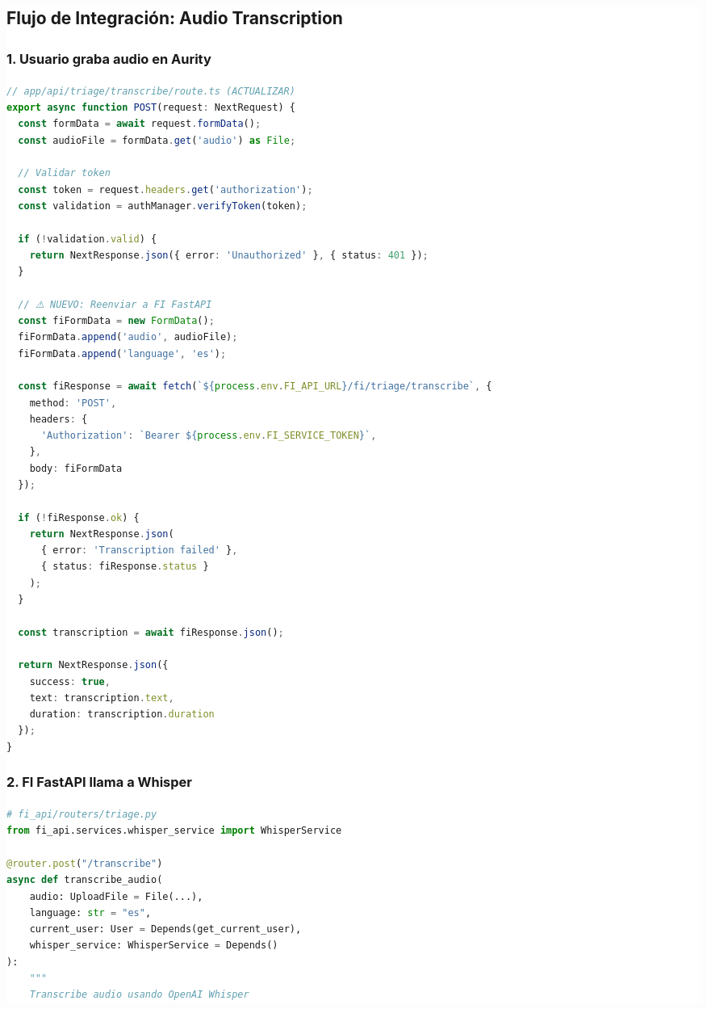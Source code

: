 ## Flujo de Integración: Audio Transcription

### 1. Usuario graba audio en Aurity

```typescript
// app/api/triage/transcribe/route.ts (ACTUALIZAR)
export async function POST(request: NextRequest) {
  const formData = await request.formData();
  const audioFile = formData.get('audio') as File;

  // Validar token
  const token = request.headers.get('authorization');
  const validation = authManager.verifyToken(token);

  if (!validation.valid) {
    return NextResponse.json({ error: 'Unauthorized' }, { status: 401 });
  }

  // ⚠️ NUEVO: Reenviar a FI FastAPI
  const fiFormData = new FormData();
  fiFormData.append('audio', audioFile);
  fiFormData.append('language', 'es');

  const fiResponse = await fetch(`${process.env.FI_API_URL}/fi/triage/transcribe`, {
    method: 'POST',
    headers: {
      'Authorization': `Bearer ${process.env.FI_SERVICE_TOKEN}`,
    },
    body: fiFormData
  });

  if (!fiResponse.ok) {
    return NextResponse.json(
      { error: 'Transcription failed' },
      { status: fiResponse.status }
    );
  }

  const transcription = await fiResponse.json();

  return NextResponse.json({
    success: true,
    text: transcription.text,
    duration: transcription.duration
  });
}
```

### 2. FI FastAPI llama a Whisper

```python
# fi_api/routers/triage.py
from fi_api.services.whisper_service import WhisperService

@router.post("/transcribe")
async def transcribe_audio(
    audio: UploadFile = File(...),
    language: str = "es",
    current_user: User = Depends(get_current_user),
    whisper_service: WhisperService = Depends()
):
    """
    Transcribe audio usando OpenAI Whisper
```